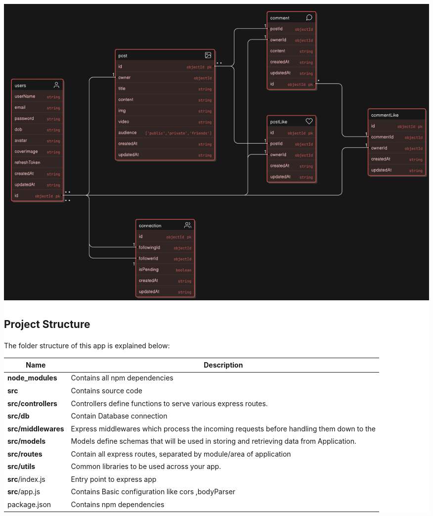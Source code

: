 ![Friendly-dataModel](https://github.com/Saibalweb/NodeJs_SocialMedia_Backend_Server/blob/master/Readme_assets/Friendly_datamodel.png)

## Project Structure 
The folder structure of this app is explained below:

| Name | Description |
| ------------------------ | --------------------------------------------------------------------------------------------- |
| **node_modules**         | Contains all  npm dependencies  |
| **src**                  | Contains  source code |
| **src/controllers**      | Controllers define functions to serve various express routes. |
| **src/db**               | Contain Database connection  |
| **src/middlewares**      | Express middlewares which process the incoming requests before handling them down to the |
| **src/models**            | Models define schemas that will be used in storing and retrieving data from Application. |
| **src/routes**           | Contain all express routes, separated by module/area of application|     
| **src/utils**            | Common libraries to be used across your app.  |
| **src**/index.js         | Entry point to express app | 
| **src**/app.js           | Contains Basic configuration like cors ,bodyParser | 
| package.json             | Contains npm dependencies   | 

